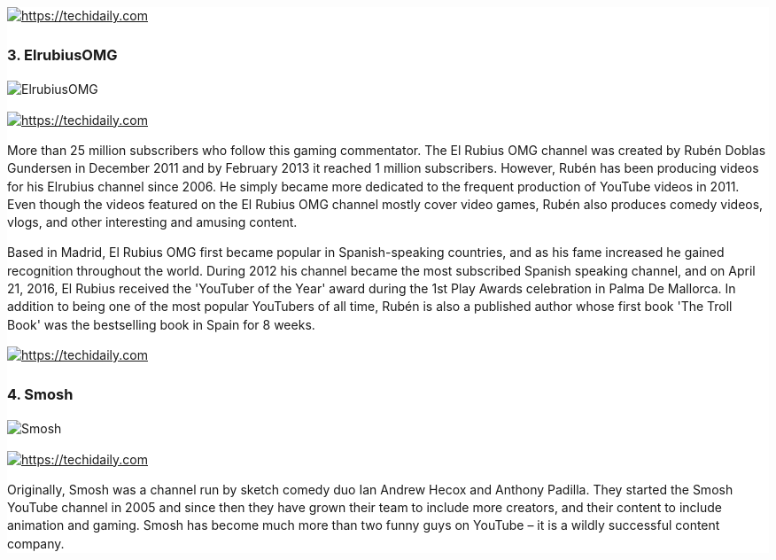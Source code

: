 
<a href="https://review-au.sjv.io/c/5597632/2098702/14409" target="_top" id="2098702">
  <img src="//a.impactradius-go.com/display-ad/14409-2098702" border="0" alt="https://techidaily.com" width="728" height="90"/>
</a>
<img height="0" width="0" src="https://review-au.sjv.io/i/5597632/2098702/14409" style="position:absolute;visibility:hidden;" border="0" />

###  3\.  ElrubiusOMG

![ElrubiusOMG](https://images.wondershare.com/filmora/article-images/elrubius-omg.jpg)


<a href="https://review-au.sjv.io/c/5597632/2098700/14409" target="_top" id="2098700">
  <img src="//a.impactradius-go.com/display-ad/14409-2098700" border="0" alt="https://techidaily.com" width="160" height="90"/>
</a>
<img height="0" width="0" src="https://review-au.sjv.io/i/5597632/2098700/14409" style="position:absolute;visibility:hidden;" border="0" />

More than 25 million subscribers who follow this gaming commentator. The El Rubius OMG channel was created by Rubén Doblas Gundersen in December 2011 and by February 2013 it reached 1 million subscribers. However, Rubén has been producing videos for his Elrubius channel since 2006\. He simply became more dedicated to the frequent production of YouTube videos in 2011\. Even though the videos featured on the El Rubius OMG channel mostly cover video games, Rubén also produces comedy videos, vlogs, and other interesting and amusing content.

Based in Madrid, El Rubius OMG first became popular in Spanish-speaking countries, and as his fame increased he gained recognition throughout the world. During 2012 his channel became the most subscribed Spanish speaking channel, and on April 21, 2016, El Rubius received the 'YouTuber of the Year' award during the 1st Play Awards celebration in Palma De Mallorca. In addition to being one of the most popular YouTubers of all time, Rubén is also a published author whose first book 'The Troll Book' was the bestselling book in Spain for 8 weeks.


<a href="https://aligracehair.sjv.io/c/5597632/2135407/19272" target="_top" id="2135407">
  <img src="//a.impactradius-go.com/display-ad/19272-2135407" border="0" alt="https://techidaily.com" width="120" height="90"/>
</a>
<img height="0" width="0" src="https://aligracehair.sjv.io/i/5597632/2135407/19272" style="position:absolute;visibility:hidden;" border="0" />

###  4\.  Smosh

![Smosh](https://images.wondershare.com/filmora/article-images/smosh.jpg)


<a href="https://appsumo.8odi.net/c/5597632/2123734/7443" target="_top" id="2123734">
  <img src="//a.impactradius-go.com/display-ad/7443-2123734" border="0" alt="https://techidaily.com" width="728" height="90"/>
</a>
<img height="0" width="0" src="https://appsumo.8odi.net/i/5597632/2123734/7443" style="position:absolute;visibility:hidden;" border="0" />

Originally, Smosh was a channel run by sketch comedy duo Ian Andrew Hecox and Anthony Padilla. They started the Smosh YouTube channel in 2005 and since then they have grown their team to include more creators, and their content to include animation and gaming. Smosh has become much more than two funny guys on YouTube – it is a wildly successful content company.
